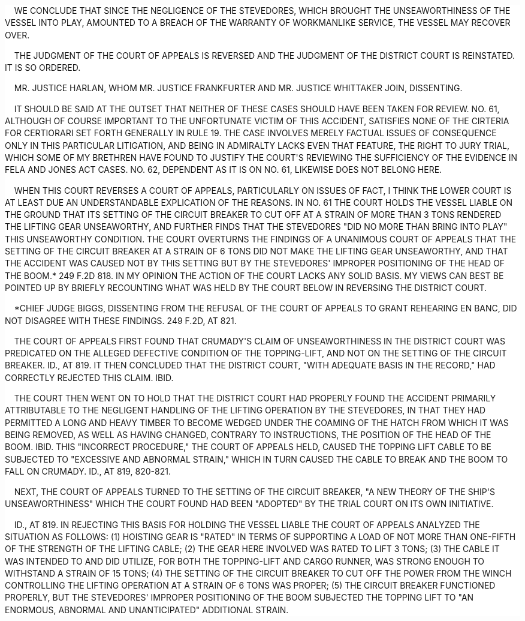     WE CONCLUDE THAT SINCE THE NEGLIGENCE OF THE STEVEDORES, WHICH BROUGHT THE UNSEAWORTHINESS OF THE VESSEL INTO PLAY, AMOUNTED TO A BREACH OF THE WARRANTY OF WORKMANLIKE SERVICE, THE VESSEL MAY RECOVER OVER.

    THE JUDGMENT OF THE COURT OF APPEALS IS REVERSED AND THE JUDGMENT OF THE DISTRICT COURT IS REINSTATED.  IT IS SO ORDERED.

    MR. JUSTICE HARLAN, WHOM MR. JUSTICE FRANKFURTER AND MR. JUSTICE WHITTAKER JOIN, DISSENTING.

    IT SHOULD BE SAID AT THE OUTSET THAT NEITHER OF THESE CASES SHOULD HAVE BEEN TAKEN FOR REVIEW.  NO. 61, ALTHOUGH OF COURSE IMPORTANT TO THE UNFORTUNATE VICTIM OF THIS ACCIDENT, SATISFIES NONE OF THE CIRTERIA FOR CERTIORARI SET FORTH GENERALLY IN RULE 19.  THE CASE INVOLVES MERELY FACTUAL ISSUES OF CONSEQUENCE ONLY IN THIS PARTICULAR LITIGATION, AND BEING IN ADMIRALTY LACKS EVEN THAT FEATURE, THE RIGHT TO JURY TRIAL, WHICH SOME OF MY BRETHREN HAVE FOUND TO JUSTIFY THE COURT'S REVIEWING THE SUFFICIENCY OF THE EVIDENCE IN FELA AND JONES ACT CASES.  NO. 62, DEPENDENT AS IT IS ON NO. 61, LIKEWISE DOES NOT BELONG HERE.

    WHEN THIS COURT REVERSES A COURT OF APPEALS, PARTICULARLY ON ISSUES OF FACT, I THINK THE LOWER COURT IS AT LEAST DUE AN UNDERSTANDABLE EXPLICATION OF THE REASONS.  IN NO. 61 THE COURT HOLDS THE VESSEL LIABLE ON THE GROUND THAT ITS SETTING OF THE CIRCUIT BREAKER TO CUT OFF AT A STRAIN OF MORE THAN 3 TONS RENDERED THE LIFTING GEAR UNSEAWORTHY, AND FURTHER FINDS THAT THE STEVEDORES "DID NO MORE THAN BRING INTO PLAY" THIS UNSEAWORTHY CONDITION.  THE COURT OVERTURNS THE FINDINGS OF A UNANIMOUS COURT OF APPEALS THAT THE SETTING OF THE CIRCUIT BREAKER AT A STRAIN OF 6 TONS DID NOT MAKE THE LIFTING GEAR UNSEAWORTHY, AND THAT THE ACCIDENT WAS CAUSED NOT BY THIS SETTING BUT BY THE STEVEDORES' IMPROPER POSITIONING OF THE HEAD OF THE BOOM.\*  249 F.2D 818.  IN MY OPINION THE ACTION OF THE COURT LACKS ANY SOLID BASIS.  MY VIEWS CAN BEST BE POINTED UP BY BRIEFLY RECOUNTING WHAT WAS HELD BY THE COURT BELOW IN REVERSING THE DISTRICT COURT.

    \*CHIEF JUDGE BIGGS, DISSENTING FROM THE REFUSAL OF THE COURT OF APPEALS TO GRANT REHEARING EN BANC, DID NOT DISAGREE WITH THESE FINDINGS.  249 F.2D, AT 821.

    THE COURT OF APPEALS FIRST FOUND THAT CRUMADY'S CLAIM OF UNSEAWORTHINESS IN THE DISTRICT COURT WAS PREDICATED ON THE ALLEGED DEFECTIVE CONDITION OF THE TOPPING-LIFT, AND NOT ON THE SETTING OF THE CIRCUIT BREAKER.  ID., AT 819.  IT THEN CONCLUDED THAT THE DISTRICT COURT, "WITH ADEQUATE BASIS IN THE RECORD," HAD CORRECTLY REJECTED THIS CLAIM.  IBID.

    THE COURT THEN WENT ON TO HOLD THAT THE DISTRICT COURT HAD PROPERLY FOUND THE ACCIDENT PRIMARILY ATTRIBUTABLE TO THE NEGLIGENT HANDLING OF THE LIFTING OPERATION BY THE STEVEDORES, IN THAT THEY HAD PERMITTED A LONG AND HEAVY TIMBER TO BECOME WEDGED UNDER THE COAMING OF THE HATCH FROM WHICH IT WAS BEING REMOVED, AS WELL AS HAVING CHANGED, CONTRARY TO INSTRUCTIONS, THE POSITION OF THE HEAD OF THE BOOM.  IBID.  THIS "INCORRECT PROCEDURE," THE COURT OF APPEALS HELD, CAUSED THE TOPPING LIFT CABLE TO BE SUBJECTED TO "EXCESSIVE AND ABNORMAL STRAIN," WHICH IN TURN CAUSED THE CABLE TO BREAK AND THE BOOM TO FALL ON CRUMADY.  ID., AT 819, 820-821.

    NEXT, THE COURT OF APPEALS TURNED TO THE SETTING OF THE CIRCUIT BREAKER, "A NEW THEORY OF THE SHIP'S UNSEAWORTHINESS" WHICH THE COURT FOUND HAD BEEN "ADOPTED" BY THE TRIAL COURT ON ITS OWN INITIATIVE.

    ID., AT 819.  IN REJECTING THIS BASIS FOR HOLDING THE VESSEL LIABLE THE COURT OF APPEALS ANALYZED THE SITUATION AS FOLLOWS:  (1) HOISTING GEAR IS "RATED" IN TERMS OF SUPPORTING A LOAD OF NOT MORE THAN ONE-FIFTH OF THE STRENGTH OF THE LIFTING CABLE; (2) THE GEAR HERE INVOLVED WAS RATED TO LIFT 3 TONS; (3) THE CABLE IT WAS INTENDED TO AND DID UTILIZE, FOR BOTH THE TOPPING-LIFT AND CARGO RUNNER, WAS STRONG ENOUGH TO WITHSTAND A STRAIN OF 15 TONS; (4) THE SETTING OF THE CIRCUIT BREAKER TO CUT OFF THE POWER FROM THE WINCH CONTROLLING THE LIFTING OPERATION AT A STRAIN OF 6 TONS WAS PROPER; (5) THE CIRCUIT BREAKER FUNCTIONED PROPERLY, BUT THE STEVEDORES' IMPROPER POSITIONING OF THE BOOM SUBJECTED THE TOPPING LIFT TO "AN ENORMOUS, ABNORMAL AND UNANTICIPATED" ADDITIONAL STRAIN.
